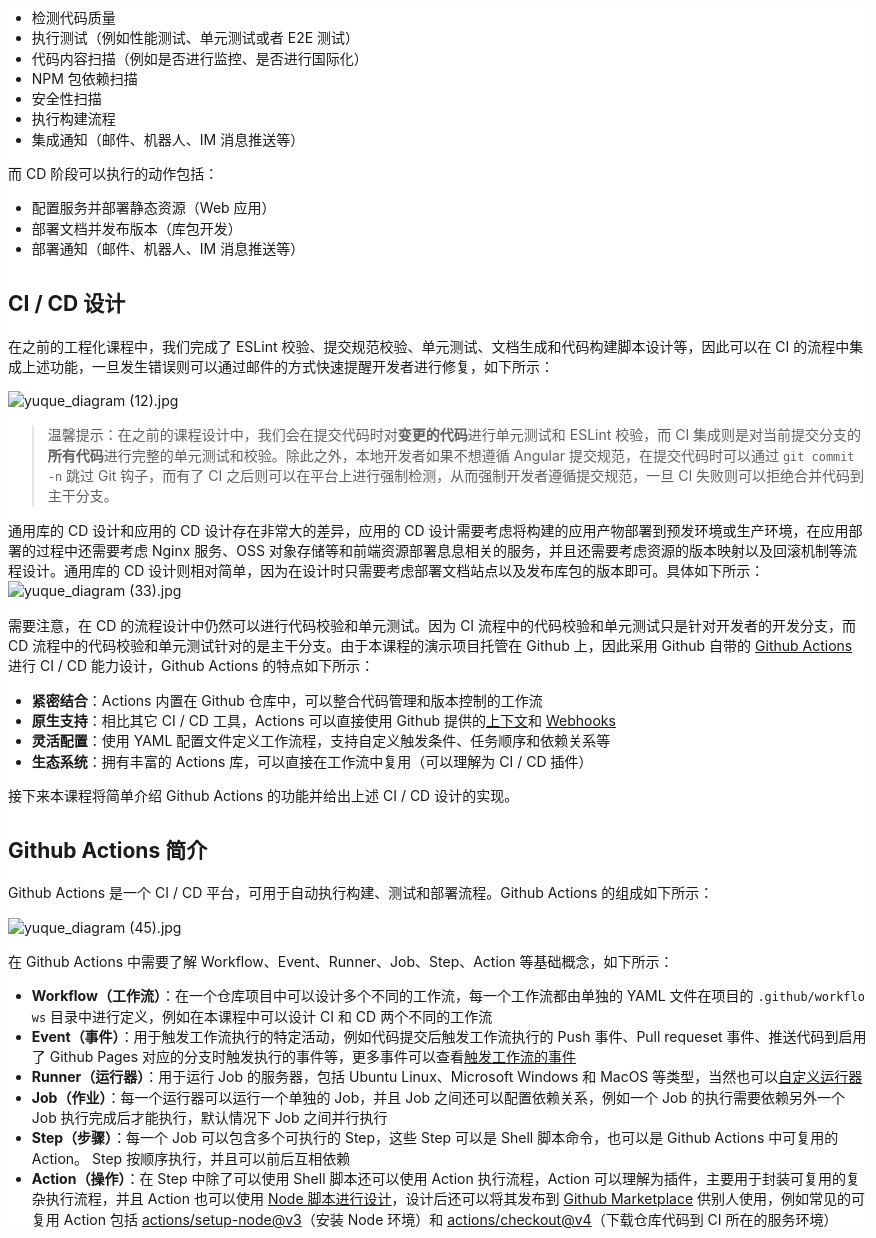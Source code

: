 - 检测代码质量
- 执行测试（例如性能测试、单元测试或者 E2E 测试）
- 代码内容扫描（例如是否进行监控、是否进行国际化）
- NPM 包依赖扫描
- 安全性扫描
- 执行构建流程
- 集成通知（邮件、机器人、IM 消息推送等）

而 CD 阶段可以执行的动作包括：

- 配置服务并部署静态资源（Web 应用）
- 部署文档并发布版本（库包开发）
- 部署通知（邮件、机器人、IM 消息推送等）


## CI / CD 设计

在之前的工程化课程中，我们完成了 ESLint 校验、提交规范校验、单元测试、文档生成和代码构建脚本设计等，因此可以在 CI 的流程中集成上述功能，一旦发生错误则可以通过邮件的方式快速提醒开发者进行修复，如下所示：

![yuque_diagram (12).jpg](https://p1-juejin.byteimg.com/tos-cn-i-k3u1fbpfcp/d82ff28bbda14be0b4a436405d51d851~tplv-k3u1fbpfcp-jj-mark:0:0:0:0:q75.image#?w=1964&h=1471&s=286444&e=png&b=fdfdfd)

> 温馨提示：在之前的课程设计中，我们会在提交代码时对**变更的代码**进行单元测试和 ESLint 校验，而 CI 集成则是对当前提交分支的**所有代码**进行完整的单元测试和校验。除此之外，本地开发者如果不想遵循 Angular 提交规范，在提交代码时可以通过 `git commit -n` 跳过 Git 钩子，而有了 CI 之后则可以在平台上进行强制检测，从而强制开发者遵循提交规范，一旦 CI 失败则可以拒绝合并代码到主干分支。

通用库的 CD 设计和应用的 CD 设计存在非常大的差异，应用的 CD 设计需要考虑将构建的应用产物部署到预发环境或生产环境，在应用部署的过程中还需要考虑 Nginx 服务、OSS 对象存储等和前端资源部署息息相关的服务，并且还需要考虑资源的版本映射以及回滚机制等流程设计。通用库的 CD 设计则相对简单，因为在设计时只需要考虑部署文档站点以及发布库包的版本即可。具体如下所示：
![yuque_diagram (33).jpg](https://p3-juejin.byteimg.com/tos-cn-i-k3u1fbpfcp/716864ff7c994cd68f9294728d82824f~tplv-k3u1fbpfcp-jj-mark:0:0:0:0:q75.image#?w=1836&h=1338&s=165920&e=png&b=fdfdfd)

需要注意，在 CD 的流程设计中仍然可以进行代码校验和单元测试。因为 CI 流程中的代码校验和单元测试只是针对开发者的开发分支，而 CD 流程中的代码校验和单元测试针对的是主干分支。由于本课程的演示项目托管在 Github 上，因此采用 Github 自带的 [Github Actions](https://docs.github.com/zh/actions) 进行 CI / CD 能力设计，Github Actions 的特点如下所示：

- **紧密结合**：Actions 内置在 Github 仓库中，可以整合代码管理和版本控制的工作流
- **原生支持**：相比其它 CI / CD 工具，Actions 可以直接使用 Github 提供的[上下文](https://docs.github.com/zh/actions/learn-github-actions/contexts)和 [Webhooks](https://docs.github.com/zh/actions/using-workflows/events-that-trigger-workflows)
- **灵活配置**：使用 YAML 配置文件定义工作流程，支持自定义触发条件、任务顺序和依赖关系等
- **生态系统**：拥有丰富的 Actions 库，可以直接在工作流中复用（可以理解为 CI / CD 插件）

接下来本课程将简单介绍 Github Actions 的功能并给出上述 CI / CD 设计的实现。

## Github Actions 简介

Github Actions 是一个 CI / CD 平台，可用于自动执行构建、测试和部署流程。Github Actions 的组成如下所示：

![yuque_diagram (45).jpg](https://p9-juejin.byteimg.com/tos-cn-i-k3u1fbpfcp/965aad9ed5a84467915d5fc2333f74a1~tplv-k3u1fbpfcp-jj-mark:0:0:0:0:q75.image#?w=2008&h=1372&s=264082&e=png&b=fdfdfd)

在 Github Actions 中需要了解 Workflow、Event、Runner、Job、Step、Action 等基础概念，如下所示：

- **Workflow（工作流）**：在一个仓库项目中可以设计多个不同的工作流，每一个工作流都由单独的 YAML 文件在项目的 `.github/workflows` 目录中进行定义，例如在本课程中可以设计 CI 和 CD 两个不同的工作流
- **Event（事件）**：用于触发工作流执行的特定活动，例如代码提交后触发工作流执行的 Push 事件、Pull requeset 事件、推送代码到启用了 Github Pages 对应的分支时触发执行的事件等，更多事件可以查看[触发工作流的事件](https://docs.github.com/zh/actions/using-workflows/events-that-trigger-workflows)
- **Runner（运行器）**：用于运行 Job 的服务器，包括 Ubuntu Linux、Microsoft Windows 和 MacOS 等类型，当然也可以[自定义运行器](https://docs.github.com/zh/actions/hosting-your-own-runners)
- **Job（作业）**：每一个运行器可以运行一个单独的 Job，并且 Job 之间还可以配置依赖关系，例如一个 Job 的执行需要依赖另外一个 Job 执行完成后才能执行，默认情况下 Job 之间并行执行
- **Step（步骤）**：每一个 Job 可以包含多个可执行的 Step，这些 Step 可以是 Shell 脚本命令，也可以是 Github Actions 中可复用的 Action。 Step 按顺序执行，并且可以前后互相依赖
- **Action（操作）**：在 Step 中除了可以使用 Shell 脚本还可以使用 Action 执行流程，Action 可以理解为插件，主要用于封装可复用的复杂执行流程，并且 Action 也可以使用 [Node 脚本进行设计](https://docs.github.com/zh/actions/creating-actions/creating-a-javascript-action)，设计后还可以将其发布到 [Github Marketplace](https://github.com/marketplace?type=actions) 供别人使用，例如常见的可复用 Action 包括 [actions/setup-node@v3](https://github.com/marketplace/actions/setup-node-js-environment)（安装 Node 环境）和 [actions/checkout@v4](https://github.com/marketplace/actions/checkout)（下载仓库代码到 CI 所在的服务环境）